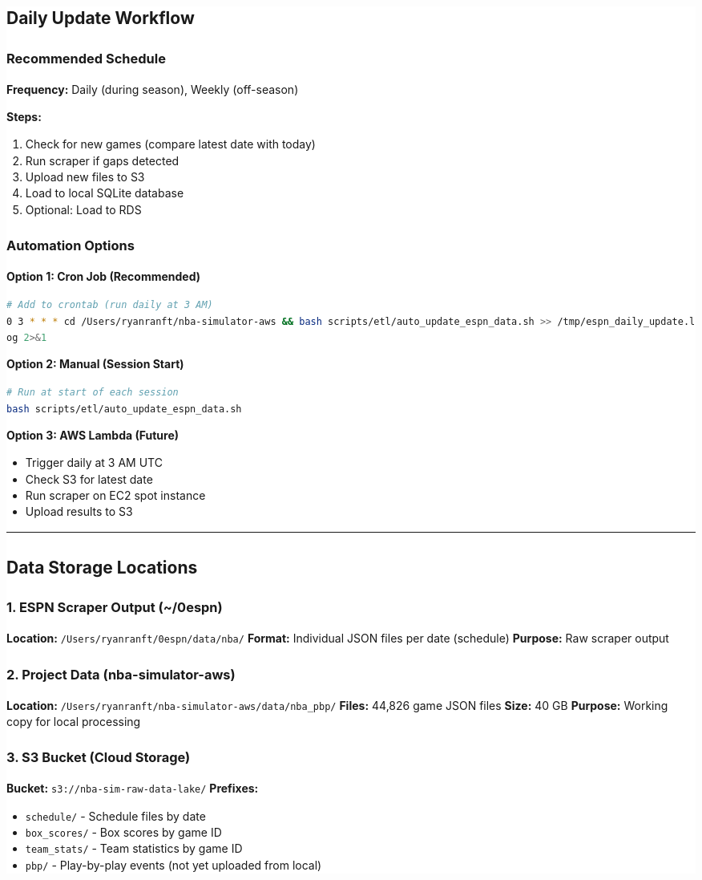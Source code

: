 
## Daily Update Workflow

### Recommended Schedule

**Frequency:** Daily (during season), Weekly (off-season)

**Steps:**
1. Check for new games (compare latest date with today)
2. Run scraper if gaps detected
3. Upload new files to S3
4. Load to local SQLite database
5. Optional: Load to RDS

### Automation Options

**Option 1: Cron Job (Recommended)**
```bash
# Add to crontab (run daily at 3 AM)
0 3 * * * cd /Users/ryanranft/nba-simulator-aws && bash scripts/etl/auto_update_espn_data.sh >> /tmp/espn_daily_update.log 2>&1
```

**Option 2: Manual (Session Start)**
```bash
# Run at start of each session
bash scripts/etl/auto_update_espn_data.sh
```

**Option 3: AWS Lambda (Future)**
- Trigger daily at 3 AM UTC
- Check S3 for latest date
- Run scraper on EC2 spot instance
- Upload results to S3

---

## Data Storage Locations

### 1. ESPN Scraper Output (~/0espn)
**Location:** `/Users/ryanranft/0espn/data/nba/`
**Format:** Individual JSON files per date (schedule)
**Purpose:** Raw scraper output

### 2. Project Data (nba-simulator-aws)
**Location:** `/Users/ryanranft/nba-simulator-aws/data/nba_pbp/`
**Files:** 44,826 game JSON files
**Size:** 40 GB
**Purpose:** Working copy for local processing

### 3. S3 Bucket (Cloud Storage)
**Bucket:** `s3://nba-sim-raw-data-lake/`
**Prefixes:**
- `schedule/` - Schedule files by date
- `box_scores/` - Box scores by game ID
- `team_stats/` - Team statistics by game ID
- `pbp/` - Play-by-play events (not yet uploaded from local)
